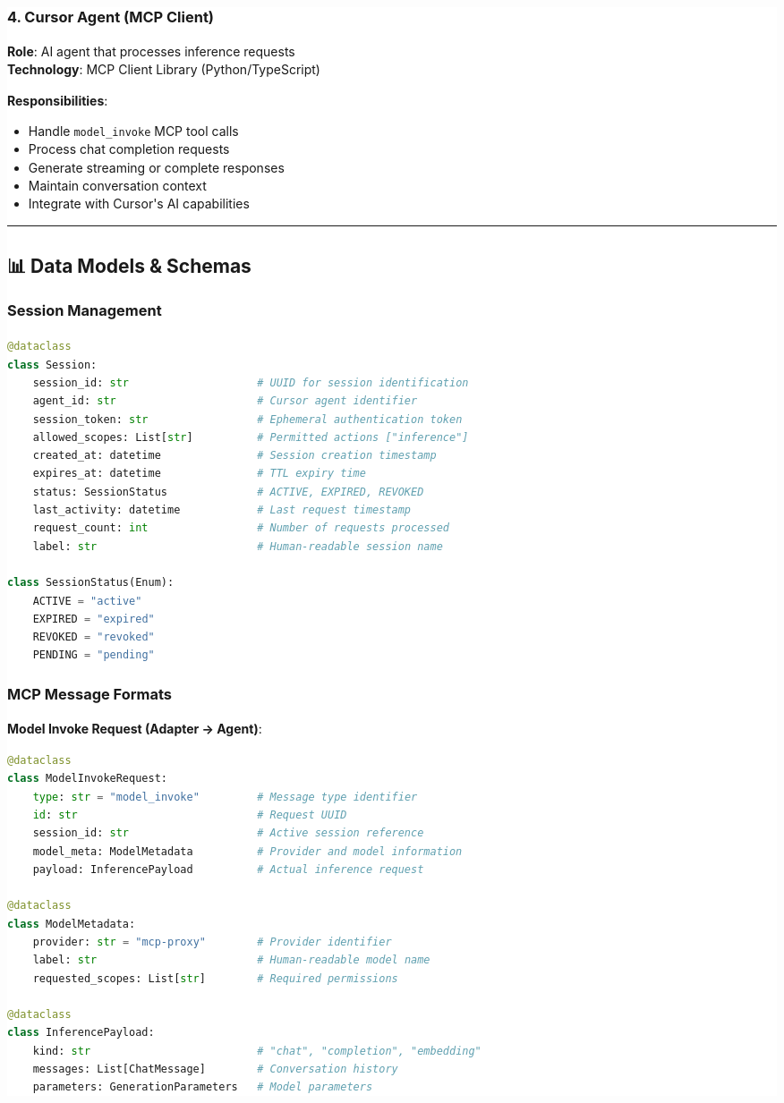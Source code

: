 ### 4. Cursor Agent (MCP Client)

**Role**: AI agent that processes inference requests  
**Technology**: MCP Client Library (Python/TypeScript)

**Responsibilities**:

- Handle `model_invoke` MCP tool calls
- Process chat completion requests
- Generate streaming or complete responses
- Maintain conversation context
- Integrate with Cursor's AI capabilities

---

## 📊 Data Models & Schemas

### Session Management

```python
@dataclass
class Session:
    session_id: str                    # UUID for session identification
    agent_id: str                      # Cursor agent identifier
    session_token: str                 # Ephemeral authentication token
    allowed_scopes: List[str]          # Permitted actions ["inference"]
    created_at: datetime               # Session creation timestamp
    expires_at: datetime               # TTL expiry time
    status: SessionStatus              # ACTIVE, EXPIRED, REVOKED
    last_activity: datetime            # Last request timestamp
    request_count: int                 # Number of requests processed
    label: str                         # Human-readable session name

class SessionStatus(Enum):
    ACTIVE = "active"
    EXPIRED = "expired"
    REVOKED = "revoked"
    PENDING = "pending"
```

### MCP Message Formats

**Model Invoke Request (Adapter → Agent)**:

```python
@dataclass
class ModelInvokeRequest:
    type: str = "model_invoke"         # Message type identifier
    id: str                            # Request UUID
    session_id: str                    # Active session reference
    model_meta: ModelMetadata          # Provider and model information
    payload: InferencePayload          # Actual inference request

@dataclass
class ModelMetadata:
    provider: str = "mcp-proxy"        # Provider identifier
    label: str                         # Human-readable model name
    requested_scopes: List[str]        # Required permissions

@dataclass
class InferencePayload:
    kind: str                          # "chat", "completion", "embedding"
    messages: List[ChatMessage]        # Conversation history
    parameters: GenerationParameters   # Model parameters

```
